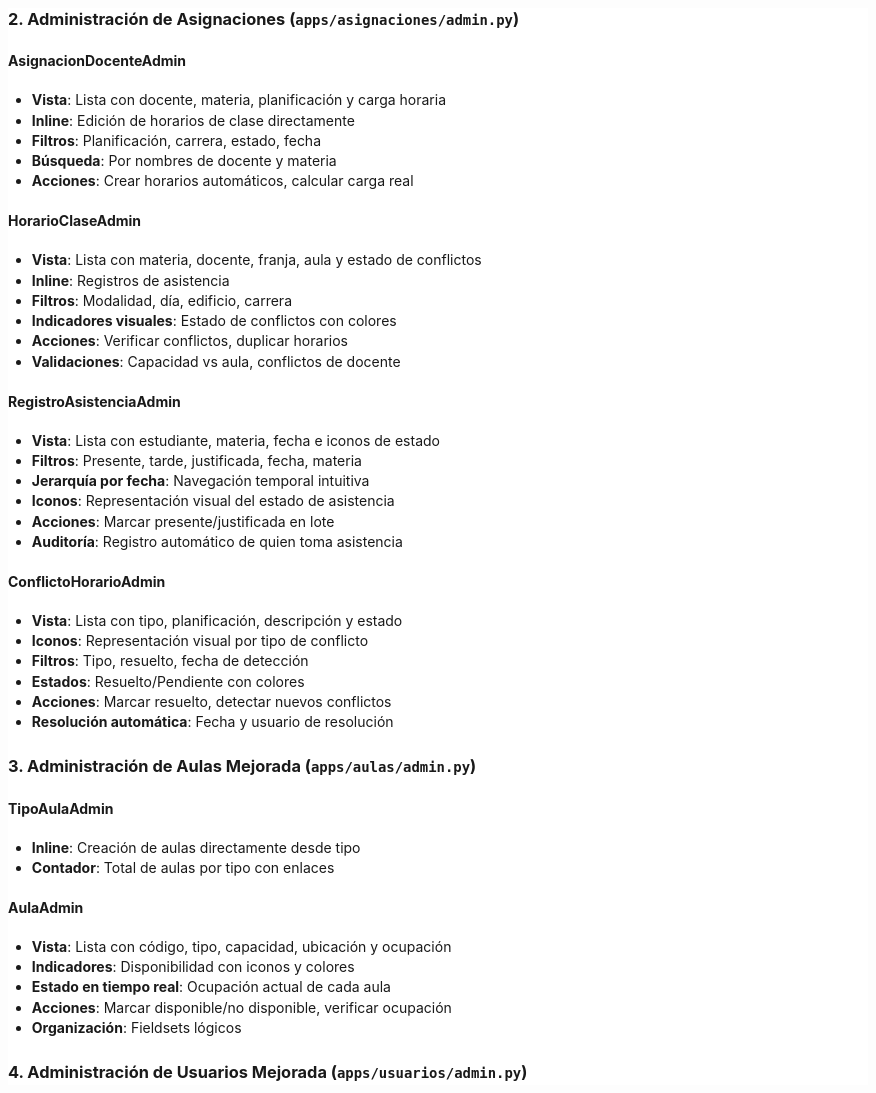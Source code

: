 ### **2. Administración de Asignaciones (`apps/asignaciones/admin.py`)**

#### **AsignacionDocenteAdmin**
- **Vista**: Lista con docente, materia, planificación y carga horaria
- **Inline**: Edición de horarios de clase directamente
- **Filtros**: Planificación, carrera, estado, fecha
- **Búsqueda**: Por nombres de docente y materia
- **Acciones**: Crear horarios automáticos, calcular carga real

#### **HorarioClaseAdmin**
- **Vista**: Lista con materia, docente, franja, aula y estado de conflictos
- **Inline**: Registros de asistencia
- **Filtros**: Modalidad, día, edificio, carrera
- **Indicadores visuales**: Estado de conflictos con colores
- **Acciones**: Verificar conflictos, duplicar horarios
- **Validaciones**: Capacidad vs aula, conflictos de docente

#### **RegistroAsistenciaAdmin**
- **Vista**: Lista con estudiante, materia, fecha e iconos de estado
- **Filtros**: Presente, tarde, justificada, fecha, materia
- **Jerarquía por fecha**: Navegación temporal intuitiva
- **Iconos**: Representación visual del estado de asistencia
- **Acciones**: Marcar presente/justificada en lote
- **Auditoría**: Registro automático de quien toma asistencia

#### **ConflictoHorarioAdmin**
- **Vista**: Lista con tipo, planificación, descripción y estado
- **Iconos**: Representación visual por tipo de conflicto
- **Filtros**: Tipo, resuelto, fecha de detección
- **Estados**: Resuelto/Pendiente con colores
- **Acciones**: Marcar resuelto, detectar nuevos conflictos
- **Resolución automática**: Fecha y usuario de resolución

### **3. Administración de Aulas Mejorada (`apps/aulas/admin.py`)**

#### **TipoAulaAdmin**
- **Inline**: Creación de aulas directamente desde tipo
- **Contador**: Total de aulas por tipo con enlaces

#### **AulaAdmin**
- **Vista**: Lista con código, tipo, capacidad, ubicación y ocupación
- **Indicadores**: Disponibilidad con iconos y colores
- **Estado en tiempo real**: Ocupación actual de cada aula
- **Acciones**: Marcar disponible/no disponible, verificar ocupación
- **Organización**: Fieldsets lógicos

### **4. Administración de Usuarios Mejorada (`apps/usuarios/admin.py`)**
